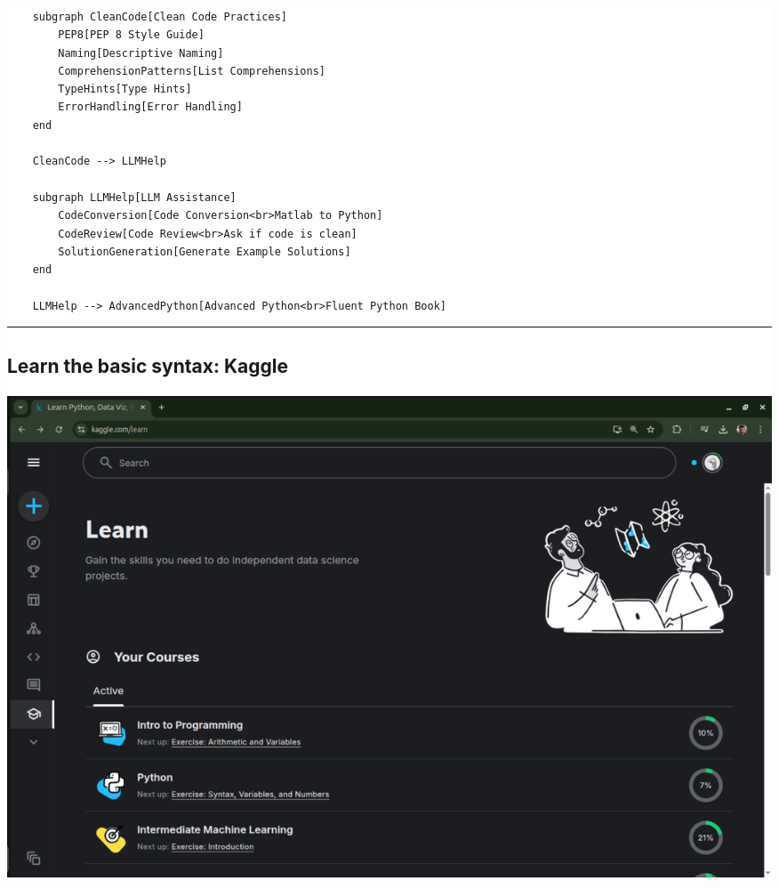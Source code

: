 ```mermaid
    subgraph CleanCode[Clean Code Practices]
        PEP8[PEP 8 Style Guide]
        Naming[Descriptive Naming]
        ComprehensionPatterns[List Comprehensions]
        TypeHints[Type Hints]
        ErrorHandling[Error Handling]
    end
    
    CleanCode --> LLMHelp
    
    subgraph LLMHelp[LLM Assistance]
        CodeConversion[Code Conversion<br>Matlab to Python]
        CodeReview[Code Review<br>Ask if code is clean]
        SolutionGeneration[Generate Example Solutions]
    end
    
    LLMHelp --> AdvancedPython[Advanced Python<br>Fluent Python Book]
```


---

## Learn the basic syntax: Kaggle


![kaggle1.png](../assets/images/kaggle1.png)
